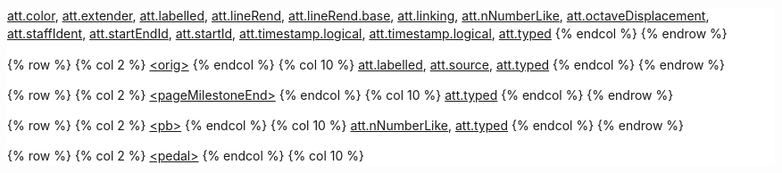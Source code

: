 [att.color](https://music-encoding.org/guidelines/dev/attribute-classes/att.color.html), [att.extender](https://music-encoding.org/guidelines/dev/attribute-classes/att.extender.html), [att.labelled](https://music-encoding.org/guidelines/dev/attribute-classes/att.labelled.html), [att.lineRend](https://music-encoding.org/guidelines/dev/attribute-classes/att.lineRend.html), [att.lineRend.base](https://music-encoding.org/guidelines/dev/attribute-classes/att.lineRend.base.html), [att.linking](https://music-encoding.org/guidelines/dev/attribute-classes/att.linking.html), [att.nNumberLike](https://music-encoding.org/guidelines/dev/attribute-classes/att.nNumberLike.html), [att.octaveDisplacement](https://music-encoding.org/guidelines/dev/attribute-classes/att.octaveDisplacement.html), [att.staffIdent](https://music-encoding.org/guidelines/dev/attribute-classes/att.staffIdent.html), [att.startEndId](https://music-encoding.org/guidelines/dev/attribute-classes/att.startEndId.html), [att.startId](https://music-encoding.org/guidelines/dev/attribute-classes/att.startId.html), [att.timestamp.logical](https://music-encoding.org/guidelines/dev/attribute-classes/att.timestamp.logical.html), [att.timestamp.logical](https://music-encoding.org/guidelines/dev/attribute-classes/att.timestamp.logical.html), [att.typed](https://music-encoding.org/guidelines/dev/attribute-classes/att.typed.html)
{% endcol %}
{% endrow %}

{% row %}
{% col 2 %}
[\<orig\>](https://music-encoding.org/guidelines/dev/elements/orig.html)
{% endcol %}
{% col 10 %}
[att.labelled](https://music-encoding.org/guidelines/dev/attribute-classes/att.labelled.html), [att.source](https://music-encoding.org/guidelines/dev/attribute-classes/att.source.html), [att.typed](https://music-encoding.org/guidelines/dev/attribute-classes/att.typed.html)
{% endcol %}
{% endrow %}

{% row %}
{% col 2 %}
[\<pageMilestoneEnd\>](https://music-encoding.org/guidelines/dev/elements/pageMilestoneEnd.html)
{% endcol %}
{% col 10 %}
[att.typed](https://music-encoding.org/guidelines/dev/attribute-classes/att.typed.html)
{% endcol %}
{% endrow %}

{% row %}
{% col 2 %}
[\<pb\>](https://music-encoding.org/guidelines/dev/elements/pb.html)
{% endcol %}
{% col 10 %}
[att.nNumberLike](https://music-encoding.org/guidelines/dev/attribute-classes/att.nNumberLike.html), [att.typed](https://music-encoding.org/guidelines/dev/attribute-classes/att.typed.html)
{% endcol %}
{% endrow %}

{% row %}
{% col 2 %}
[\<pedal\>](https://music-encoding.org/guidelines/dev/elements/pedal.html)
{% endcol %}
{% col 10 %}